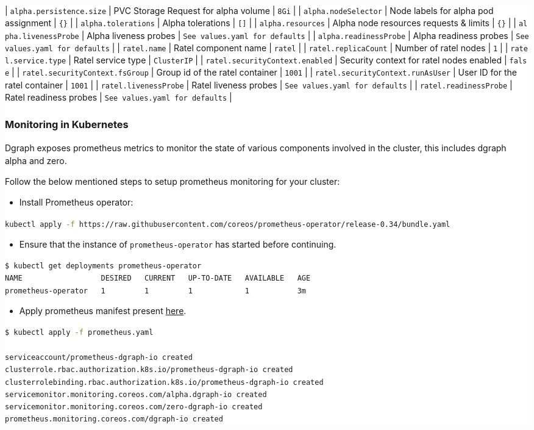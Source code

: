| `alpha.persistence.size`             | PVC Storage Request for alpha volume                                | `8Gi`                                               |
| `alpha.nodeSelector`                 | Node labels for alpha pod assignment                                | `{}`                                                |
| `alpha.tolerations`                  | Alpha tolerations                                                   | `[]`                                                |
| `alpha.resources`                    | Alpha node resources requests & limits                              | `{}`                                                |
| `alpha.livenessProbe`                | Alpha liveness probes                                               | `See values.yaml for defaults`                      |
| `alpha.readinessProbe`               | Alpha readiness probes                                              | `See values.yaml for defaults`                      |
| `ratel.name`                         | Ratel component name                                                | `ratel`                                             |
| `ratel.replicaCount`                 | Number of ratel nodes                                               | `1`                                                 |
| `ratel.service.type`                 | Ratel service type                                                  | `ClusterIP`                                         |
| `ratel.securityContext.enabled`      | Security context for ratel nodes enabled                            | `false`                                             |
| `ratel.securityContext.fsGroup`      | Group id of the ratel container                                     | `1001`                                              |
| `ratel.securityContext.runAsUser`    | User ID for the ratel container                                     | `1001`                                              |
| `ratel.livenessProbe`                | Ratel liveness probes                                               | `See values.yaml for defaults`                      |
| `ratel.readinessProbe`               | Ratel readiness probes                                              | `See values.yaml for defaults`                      |

### Monitoring in Kubernetes

Dgraph exposes prometheus metrics to monitor the state of various components involved in the cluster, this includes dgraph alpha and zero.

Follow the below mentioned steps to setup prometheus monitoring for your cluster:

* Install Prometheus operator:

```sh
kubectl apply -f https://raw.githubusercontent.com/coreos/prometheus-operator/release-0.34/bundle.yaml
```

* Ensure that the instance of `prometheus-operator` has started before continuing.

```sh
$ kubectl get deployments prometheus-operator
NAME                  DESIRED   CURRENT   UP-TO-DATE   AVAILABLE   AGE
prometheus-operator   1         1         1            1           3m
```

* Apply prometheus manifest present [here](https://github.com/dgraph-io/dgraph/blob/master/contrib/config/monitoring/prometheus/prometheus.yaml).

```sh
$ kubectl apply -f prometheus.yaml

serviceaccount/prometheus-dgraph-io created
clusterrole.rbac.authorization.k8s.io/prometheus-dgraph-io created
clusterrolebinding.rbac.authorization.k8s.io/prometheus-dgraph-io created
servicemonitor.monitoring.coreos.com/alpha.dgraph-io created
servicemonitor.monitoring.coreos.com/zero-dgraph-io created
prometheus.monitoring.coreos.com/dgraph-io created
```
